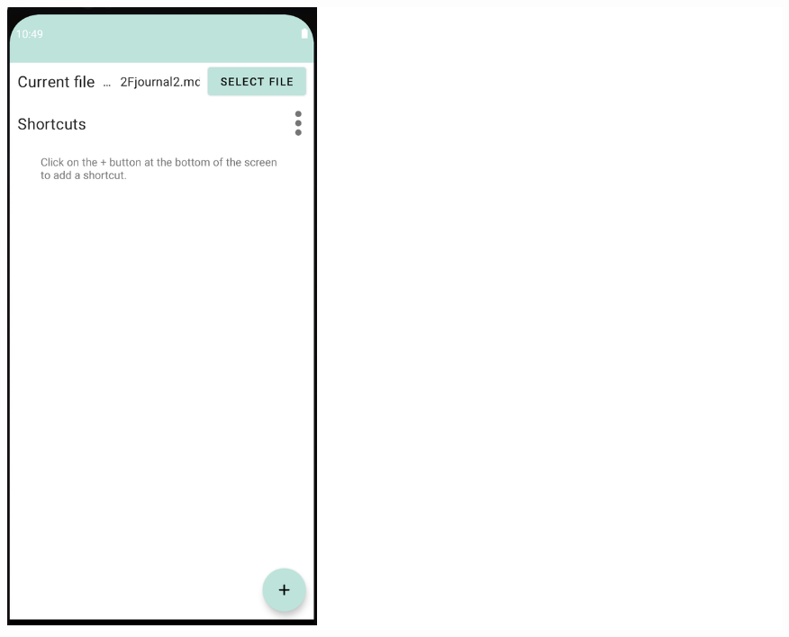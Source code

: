 <img alt="Screen as described below" src="/README_screenshots/blank_settings_screen.png" width="40%"/>
